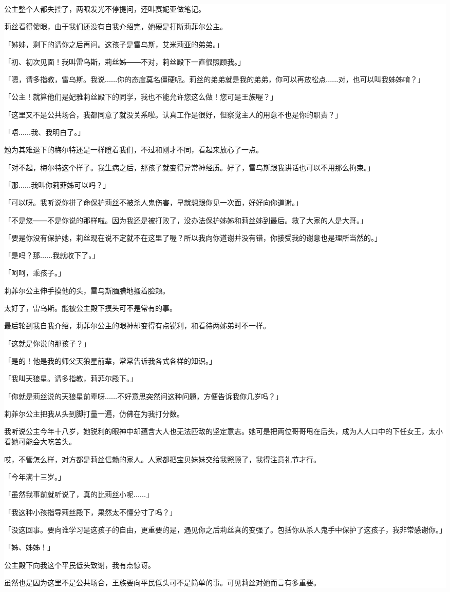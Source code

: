 公主整个人都失控了，两眼发光不停提问，还叫赛妮亚做笔记。

莉丝看得傻眼，由于我们还没有自我介绍完，她硬是打断莉菲尔公主。

「姊姊，剩下的请你之后再问。这孩子是雷乌斯，艾米莉亚的弟弟。」

「初、初次见面！我叫雷乌斯，莉丝姊——不对，莉丝殿下一直很照顾我。」

「嗯，请多指教，雷乌斯。我说……你的态度莫名僵硬呢。莉丝的弟弟就是我的弟弟，你可以再放松点……对，也可以叫我姊姊唷？」

「公主！就算他们是妃雅莉丝殿下的同学，我也不能允许您这么做！您可是王族喔？」

「这里又不是公共场合，我都同意了就没关系啦。认真工作是很好，但察觉主人的用意不也是你的职责？」

「唔……我、我明白了。」

勉为其难退下的梅尔特还是一样瞪着我们，不过和刚才不同，看起来放心了一点。

「对不起，梅尔特这个样子。我生病之后，那孩子就变得异常神经质。好了，雷乌斯跟我讲话也可以不用那么拘束。」

「那……我叫你莉菲姊可以吗？」

「可以呀。我听说你拼了命保护莉丝不被杀人鬼伤害，早就想跟你见一次面，好好向你道谢。」

「不是您——不是你说的那样啦。因为我还是被打败了，没办法保护姊姊和莉丝姊到最后。救了大家的人是大哥。」

「要是你没有保护她，莉丝现在说不定就不在这里了喔？所以我向你道谢并没有错，你接受我的谢意也是理所当然的。」

「是吗？那……我就收下了。」

「呵呵，乖孩子。」

莉菲尔公主伸手摸他的头，雷乌斯腼腆地搔着脸颊。

太好了，雷乌斯。能被公主殿下摸头可不是常有的事。

最后轮到我自我介绍，莉菲尔公主的眼神却变得有点锐利，和看待两姊弟时不一样。

「这就是你说的那孩子？」

「是的！他是我的师父天狼星前辈，常常告诉我各式各样的知识。」

「我叫天狼星。请多指教，莉菲尔殿下。」

「你就是莉丝说的天狼星前辈呀……不好意思突然问这种问题，方便告诉我你几岁吗？」

莉菲尔公主把我从头到脚打量一遍，仿佛在为我打分数。

我听说公主今年十八岁，她锐利的眼神中却蕴含大人也无法匹敌的坚定意志。她可是把两位哥哥甩在后头，成为人人口中的下任女王，太小看她可能会大吃苦头。

哎，不管怎么样，对方都是莉丝信赖的家人。人家都把宝贝妹妹交给我照顾了，我得注意礼节才行。

「今年满十三岁。」

「虽然我事前就听说了，真的比莉丝小呢……」

「我这种小孩指导莉丝殿下，果然太不懂分寸了吗？」

「没这回事。要向谁学习是这孩子的自由，更重要的是，遇见你之后莉丝真的变强了。包括你从杀人鬼手中保护了这孩子，我非常感谢你。」

「姊、姊姊！」

公主殿下向我这个平民低头致谢，我有点惊讶。

虽然也是因为这里不是公共场合，王族要向平民低头可不是简单的事。可见莉丝对她而言有多重要。
